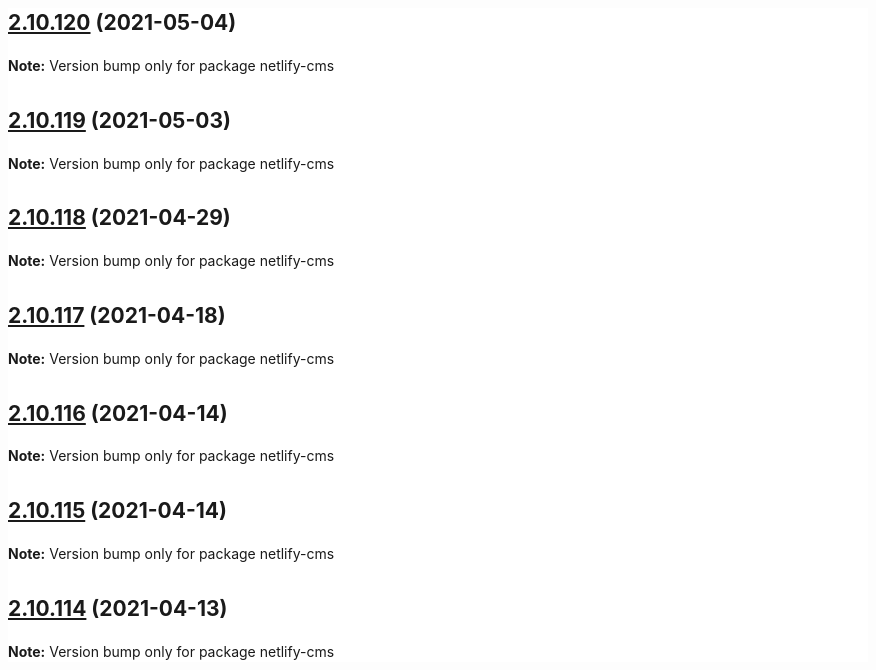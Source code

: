 



## [2.10.120](https://github.com/netlify/netlify-cms/compare/netlify-cms@2.10.119...netlify-cms@2.10.120) (2021-05-04)

**Note:** Version bump only for package netlify-cms





## [2.10.119](https://github.com/netlify/netlify-cms/compare/netlify-cms@2.10.118...netlify-cms@2.10.119) (2021-05-03)

**Note:** Version bump only for package netlify-cms





## [2.10.118](https://github.com/netlify/netlify-cms/compare/netlify-cms@2.10.117...netlify-cms@2.10.118) (2021-04-29)

**Note:** Version bump only for package netlify-cms





## [2.10.117](https://github.com/netlify/netlify-cms/compare/netlify-cms@2.10.116...netlify-cms@2.10.117) (2021-04-18)

**Note:** Version bump only for package netlify-cms





## [2.10.116](https://github.com/netlify/netlify-cms/compare/netlify-cms@2.10.115...netlify-cms@2.10.116) (2021-04-14)

**Note:** Version bump only for package netlify-cms





## [2.10.115](https://github.com/netlify/netlify-cms/compare/netlify-cms@2.10.114...netlify-cms@2.10.115) (2021-04-14)

**Note:** Version bump only for package netlify-cms





## [2.10.114](https://github.com/netlify/netlify-cms/compare/netlify-cms@2.10.113...netlify-cms@2.10.114) (2021-04-13)

**Note:** Version bump only for package netlify-cms

